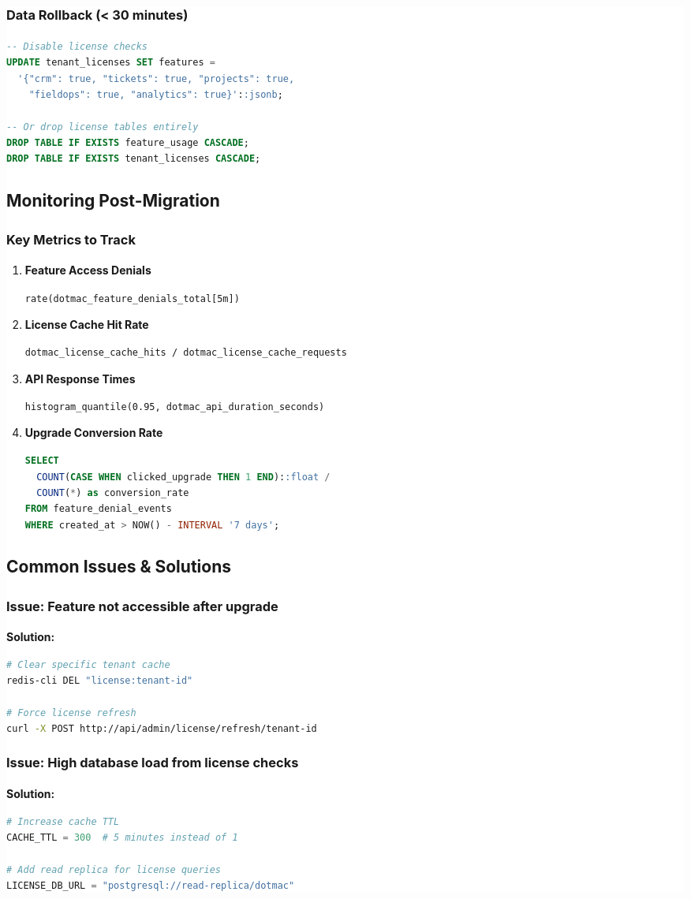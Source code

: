 ### Data Rollback (< 30 minutes)
```sql
-- Disable license checks
UPDATE tenant_licenses SET features = 
  '{"crm": true, "tickets": true, "projects": true, 
    "fieldops": true, "analytics": true}'::jsonb;

-- Or drop license tables entirely
DROP TABLE IF EXISTS feature_usage CASCADE;
DROP TABLE IF EXISTS tenant_licenses CASCADE;
```

## Monitoring Post-Migration

### Key Metrics to Track
1. **Feature Access Denials**
   ```promql
   rate(dotmac_feature_denials_total[5m])
   ```

2. **License Cache Hit Rate**
   ```promql
   dotmac_license_cache_hits / dotmac_license_cache_requests
   ```

3. **API Response Times**
   ```promql
   histogram_quantile(0.95, dotmac_api_duration_seconds)
   ```

4. **Upgrade Conversion Rate**
   ```sql
   SELECT 
     COUNT(CASE WHEN clicked_upgrade THEN 1 END)::float / 
     COUNT(*) as conversion_rate
   FROM feature_denial_events
   WHERE created_at > NOW() - INTERVAL '7 days';
   ```

## Common Issues & Solutions

### Issue: Feature not accessible after upgrade
**Solution:**
```bash
# Clear specific tenant cache
redis-cli DEL "license:tenant-id"

# Force license refresh
curl -X POST http://api/admin/license/refresh/tenant-id
```

### Issue: High database load from license checks
**Solution:**
```python
# Increase cache TTL
CACHE_TTL = 300  # 5 minutes instead of 1

# Add read replica for license queries
LICENSE_DB_URL = "postgresql://read-replica/dotmac"
```
